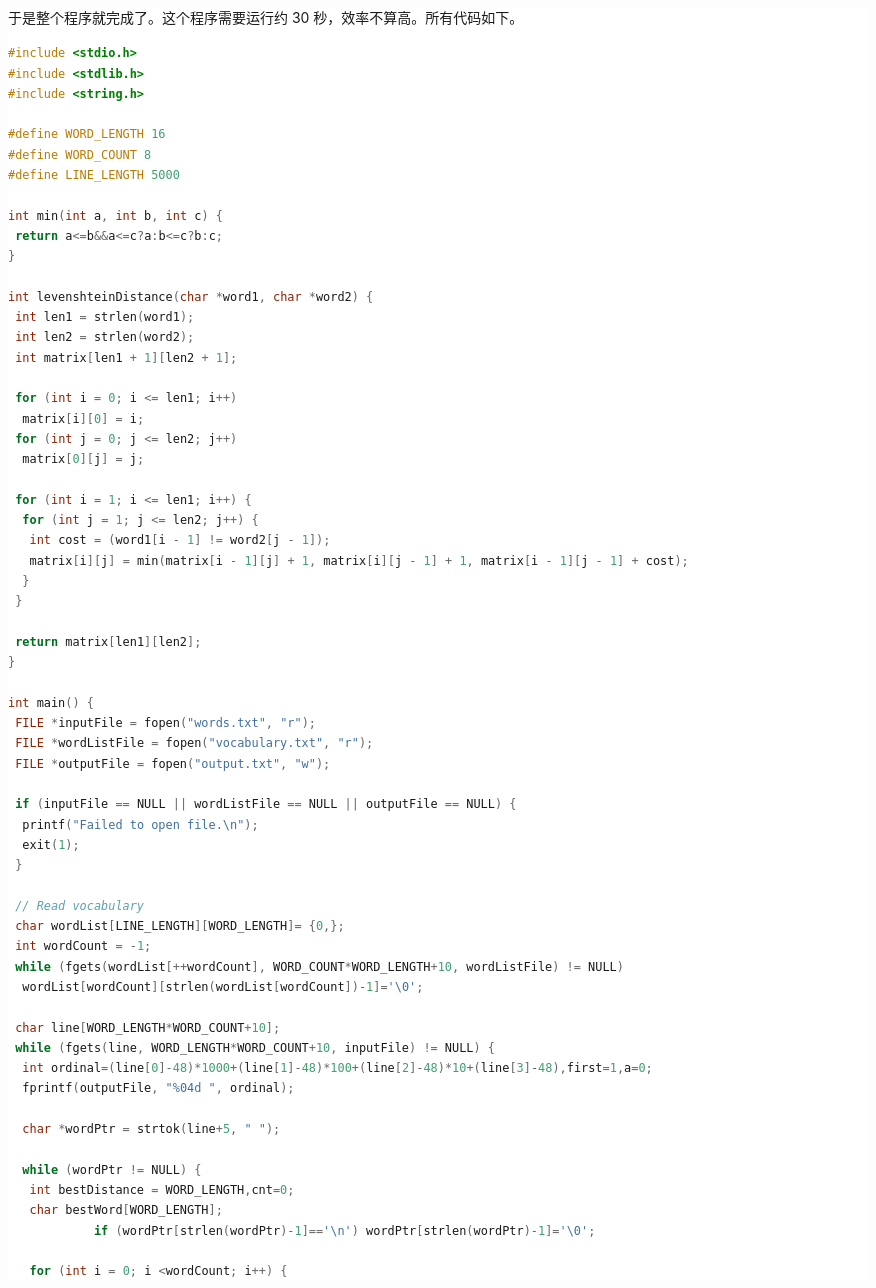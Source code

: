 于是整个程序就完成了。这个程序需要运行约 30 秒，效率不算高。所有代码如下。

```C
#include <stdio.h>
#include <stdlib.h>
#include <string.h>

#define WORD_LENGTH 16
#define WORD_COUNT 8
#define LINE_LENGTH 5000

int min(int a, int b, int c) {
 return a<=b&&a<=c?a:b<=c?b:c;
}

int levenshteinDistance(char *word1, char *word2) {
 int len1 = strlen(word1);
 int len2 = strlen(word2);
 int matrix[len1 + 1][len2 + 1];

 for (int i = 0; i <= len1; i++)
  matrix[i][0] = i;
 for (int j = 0; j <= len2; j++)
  matrix[0][j] = j;

 for (int i = 1; i <= len1; i++) {
  for (int j = 1; j <= len2; j++) {
   int cost = (word1[i - 1] != word2[j - 1]);
   matrix[i][j] = min(matrix[i - 1][j] + 1, matrix[i][j - 1] + 1, matrix[i - 1][j - 1] + cost);
  }
 }

 return matrix[len1][len2];
}

int main() {
 FILE *inputFile = fopen("words.txt", "r");
 FILE *wordListFile = fopen("vocabulary.txt", "r");
 FILE *outputFile = fopen("output.txt", "w");

 if (inputFile == NULL || wordListFile == NULL || outputFile == NULL) {
  printf("Failed to open file.\n");
  exit(1);
 }

 // Read vocabulary
 char wordList[LINE_LENGTH][WORD_LENGTH]= {0,};
 int wordCount = -1;
 while (fgets(wordList[++wordCount], WORD_COUNT*WORD_LENGTH+10, wordListFile) != NULL)
  wordList[wordCount][strlen(wordList[wordCount])-1]='\0';

 char line[WORD_LENGTH*WORD_COUNT+10];
 while (fgets(line, WORD_LENGTH*WORD_COUNT+10, inputFile) != NULL) {
  int ordinal=(line[0]-48)*1000+(line[1]-48)*100+(line[2]-48)*10+(line[3]-48),first=1,a=0;
  fprintf(outputFile, "%04d ", ordinal);

  char *wordPtr = strtok(line+5, " ");

  while (wordPtr != NULL) {
   int bestDistance = WORD_LENGTH,cnt=0;
   char bestWord[WORD_LENGTH];
            if (wordPtr[strlen(wordPtr)-1]=='\n') wordPtr[strlen(wordPtr)-1]='\0';

   for (int i = 0; i <wordCount; i++) {
```